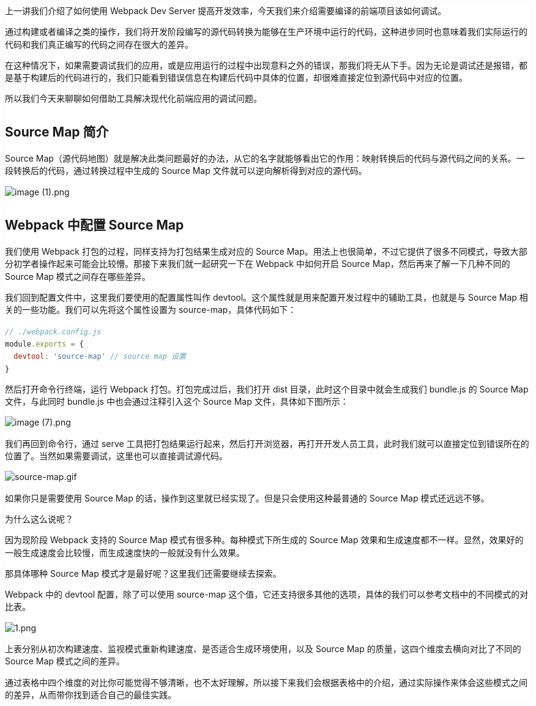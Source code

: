 上一讲我们介绍了如何使用 Webpack Dev Server 提高开发效率，今天我们来介绍需要编译的前端项目该如何调试。

通过构建或者编译之类的操作，我们将开发阶段编写的源代码转换为能够在生产环境中运行的代码，这种进步同时也意味着我们实际运行的代码和我们真正编写的代码之间存在很大的差异。

在这种情况下，如果需要调试我们的应用，或是应用运行的过程中出现意料之外的错误，那我们将无从下手。因为无论是调试还是报错，都是基于构建后的代码进行的，我们只能看到错误信息在构建后代码中具体的位置，却很难直接定位到源代码中对应的位置。

所以我们今天来聊聊如何借助工具解决现代化前端应用的调试问题。

## Source Map 简介

Source Map（源代码地图）就是解决此类问题最好的办法，从它的名字就能够看出它的作用：映射转换后的代码与源代码之间的关系。一段转换后的代码，通过转换过程中生成的 Source Map 文件就可以逆向解析得到对应的源代码。

![image (1).png](https://s0.lgstatic.com/i/image/M00/07/31/CgqCHl65BMmAH6A5AAB71vulYEw615.png)

## Webpack 中配置 Source Map

我们使用 Webpack 打包的过程，同样支持为打包结果生成对应的 Source Map。用法上也很简单，不过它提供了很多不同模式，导致大部分初学者操作起来可能会比较懵。那接下来我们就一起研究一下在 Webpack 中如何开启 Source Map，然后再来了解一下几种不同的 Source Map 模式之间存在哪些差异。

我们回到配置文件中，这里我们要使用的配置属性叫作 devtool。这个属性就是用来配置开发过程中的辅助工具，也就是与 Source Map 相关的一些功能。我们可以先将这个属性设置为 source-map，具体代码如下：

```javascript
// ./webpack.config.js
module.exports = {
  devtool: 'source-map' // source map 设置
}
```

然后打开命令行终端，运行 Webpack 打包。打包完成过后，我们打开 dist 目录，此时这个目录中就会生成我们 bundle.js 的 Source Map 文件，与此同时 bundle.js 中也会通过注释引入这个 Source Map 文件，具体如下图所示：

![image (7).png](https://s0.lgstatic.com/i/image/M00/07/32/CgqCHl65BVWAQAhuAAE7vvXo_eo963.png)

我们再回到命令行，通过 serve 工具把打包结果运行起来，然后打开浏览器，再打开开发人员工具，此时我们就可以直接定位到错误所在的位置了。当然如果需要调试，这里也可以直接调试源代码。

![source-map.gif](https://s0.lgstatic.com/i/image/M00/07/68/CgqCHl65LS6AQ3RLAA8Qi5GdMKM734.gif)

如果你只是需要使用 Source Map 的话，操作到这里就已经实现了。但是只会使用这种最普通的 Source Map 模式还远远不够。

为什么这么说呢？

因为现阶段 Webpack 支持的 Source Map 模式有很多种。每种模式下所生成的 Source Map 效果和生成速度都不一样。显然，效果好的一般生成速度会比较慢，而生成速度快的一般就没有什么效果。

那具体哪种 Source Map 模式才是最好呢？这里我们还需要继续去探索。

Webpack 中的 devtool 配置，除了可以使用 source-map 这个值，它还支持很多其他的选项，具体的我们可以参考文档中的不同模式的对比表。

![1.png](https://s0.lgstatic.com/i/image/M00/07/35/Ciqc1F65B2aAGTvVAANPGIkqtEY706.png)

上表分别从初次构建速度、监视模式重新构建速度、是否适合生成环境使用，以及 Source Map 的质量，这四个维度去横向对比了不同的 Source Map 模式之间的差异。

通过表格中四个维度的对比你可能觉得不够清晰，也不太好理解，所以接下来我们会根据表格中的介绍，通过实际操作来体会这些模式之间的差异，从而带你找到适合自己的最佳实践。
